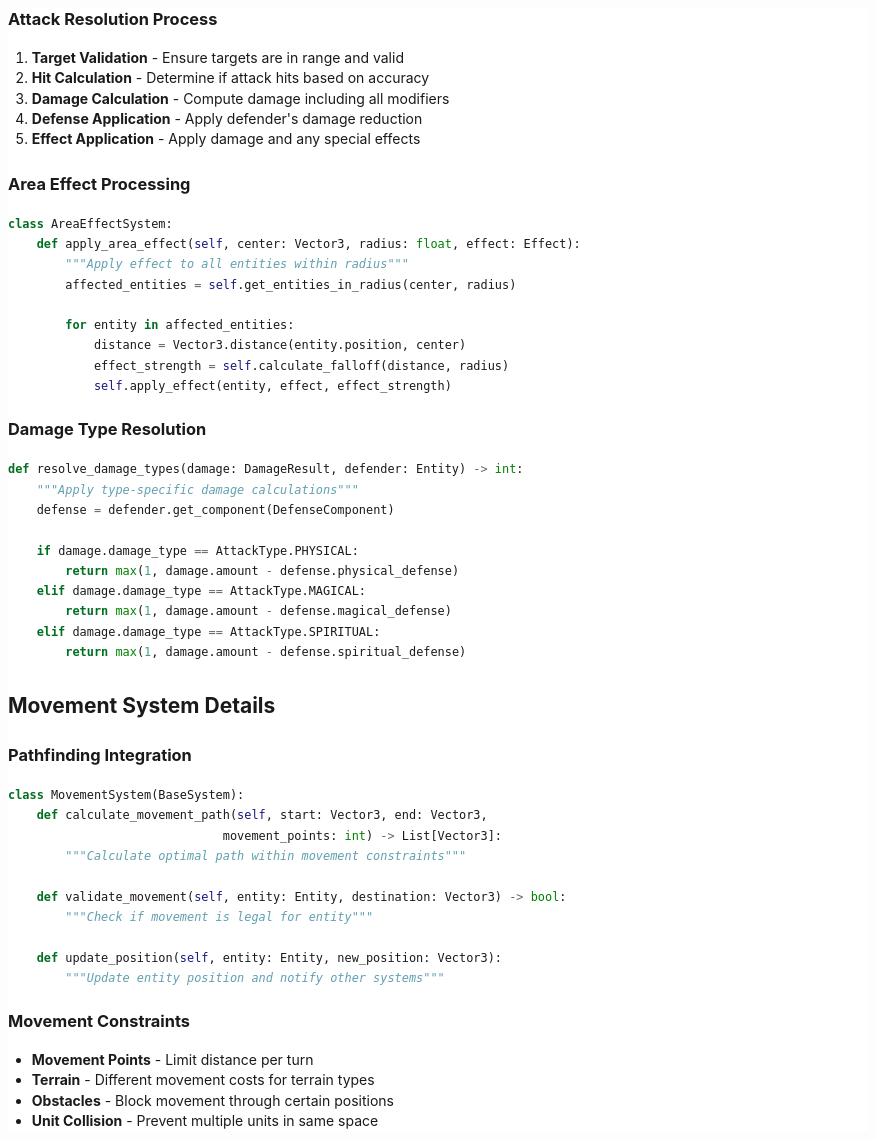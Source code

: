 ### Attack Resolution Process
1. **Target Validation** - Ensure targets are in range and valid
2. **Hit Calculation** - Determine if attack hits based on accuracy
3. **Damage Calculation** - Compute damage including all modifiers
4. **Defense Application** - Apply defender's damage reduction
5. **Effect Application** - Apply damage and any special effects

### Area Effect Processing
```python
class AreaEffectSystem:
    def apply_area_effect(self, center: Vector3, radius: float, effect: Effect):
        """Apply effect to all entities within radius"""
        affected_entities = self.get_entities_in_radius(center, radius)
        
        for entity in affected_entities:
            distance = Vector3.distance(entity.position, center)
            effect_strength = self.calculate_falloff(distance, radius)
            self.apply_effect(entity, effect, effect_strength)
```

### Damage Type Resolution
```python
def resolve_damage_types(damage: DamageResult, defender: Entity) -> int:
    """Apply type-specific damage calculations"""
    defense = defender.get_component(DefenseComponent)
    
    if damage.damage_type == AttackType.PHYSICAL:
        return max(1, damage.amount - defense.physical_defense)
    elif damage.damage_type == AttackType.MAGICAL:
        return max(1, damage.amount - defense.magical_defense)
    elif damage.damage_type == AttackType.SPIRITUAL:
        return max(1, damage.amount - defense.spiritual_defense)
```

## Movement System Details

### Pathfinding Integration
```python
class MovementSystem(BaseSystem):
    def calculate_movement_path(self, start: Vector3, end: Vector3, 
                              movement_points: int) -> List[Vector3]:
        """Calculate optimal path within movement constraints"""
        
    def validate_movement(self, entity: Entity, destination: Vector3) -> bool:
        """Check if movement is legal for entity"""
        
    def update_position(self, entity: Entity, new_position: Vector3):
        """Update entity position and notify other systems"""
```

### Movement Constraints
- **Movement Points** - Limit distance per turn
- **Terrain** - Different movement costs for terrain types
- **Obstacles** - Block movement through certain positions
- **Unit Collision** - Prevent multiple units in same space
